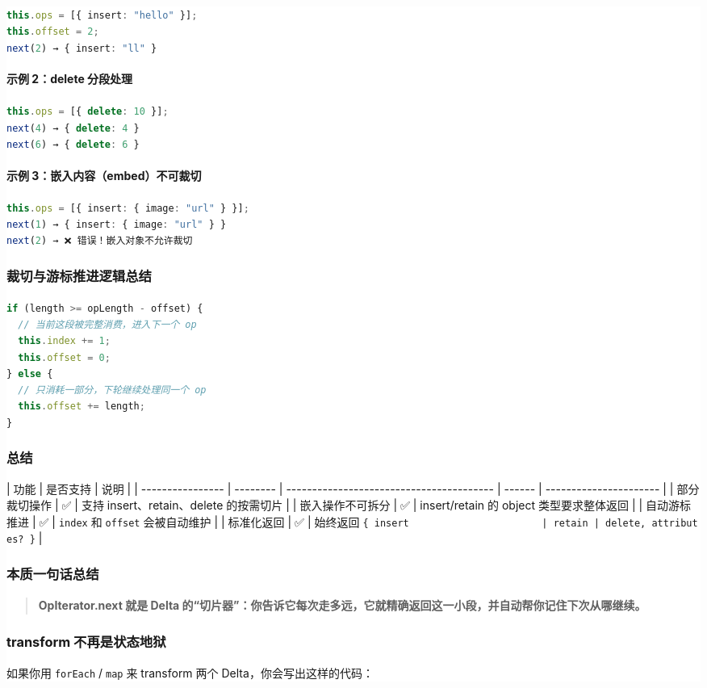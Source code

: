 ```typescript
this.ops = [{ insert: "hello" }];
this.offset = 2;
next(2) → { insert: "ll" }
```

#### 示例 2：delete 分段处理

```typescript
this.ops = [{ delete: 10 }];
next(4) → { delete: 4 }
next(6) → { delete: 6 }
```

#### 示例 3：嵌入内容（embed）不可裁切

```typescript
this.ops = [{ insert: { image: "url" } }];
next(1) → { insert: { image: "url" } }
next(2) → ❌ 错误！嵌入对象不允许裁切
```

### 裁切与游标推进逻辑总结

```typescript
if (length >= opLength - offset) {
  // 当前这段被完整消费，进入下一个 op
  this.index += 1;
  this.offset = 0;
} else {
  // 只消耗一部分，下轮继续处理同一个 op
  this.offset += length;
}
```

### 总结

| 功能             | 是否支持 | 说明                                     |
| ---------------- | -------- | ---------------------------------------- | ------ | ---------------------- |
| 部分裁切操作     | ✅       | 支持 insert、retain、delete 的按需切片   |
| 嵌入操作不可拆分 | ✅       | insert/retain 的 object 类型要求整体返回 |
| 自动游标推进     | ✅       | `index` 和 `offset` 会被自动维护         |
| 标准化返回       | ✅       | 始终返回 `{ insert                       | retain | delete, attributes? }` |

### 本质一句话总结

> **OpIterator.next 就是 Delta 的“切片器”：你告诉它每次走多远，它就精确返回这一小段，并自动帮你记住下次从哪继续。**

### transform 不再是状态地狱

如果你用 `forEach` / `map` 来 transform 两个 Delta，你会写出这样的代码：
